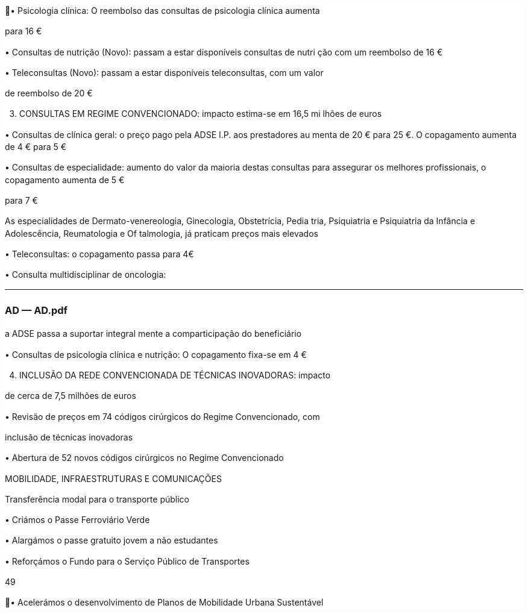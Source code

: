 • Psicologia clínica: O reembolso das consultas de psicologia clínica aumenta 

para 16 €

• Consultas de nutrição (Novo): passam a estar disponíveis consultas de nutri
ção com um reembolso de 16 € 

• Teleconsultas (Novo): passam a estar disponíveis teleconsultas, com um valor 

de reembolso de 20 € 

3. CONSULTAS EM REGIME CONVENCIONADO: impacto estima-se em 16,5 mi
lhões de euros

• Consultas de clínica geral: o preço pago pela ADSE I.P. aos prestadores au
menta de 20 € para 25 €. O copagamento aumenta de 4 € para 5 €

• Consultas de especialidade: aumento do valor da maioria destas consultas 
para assegurar os melhores profissionais, o copagamento aumenta de 5 € 

para 7 € 

 As especialidades de Dermato-venereologia, Ginecologia, Obstetrícia, Pedia
tria, Psiquiatria e Psiquiatria da Infância e Adolescência, Reumatologia e Of
talmologia, já praticam preços mais elevados

• Teleconsultas: o copagamento passa para 4€

• Consulta multidisciplinar de oncologia:

---

### AD — AD.pdf

a ADSE passa a suportar integral
mente a comparticipação do beneficiário

• Consultas de psicologia clínica e nutrição: O copagamento fixa-se em 4 € 

4. INCLUSÃO DA REDE CONVENCIONADA DE TÉCNICAS INOVADORAS: impacto 

de cerca de 7,5 milhões de euros

• Revisão de preços em 74 códigos cirúrgicos do Regime Convencionado, com 

inclusão de técnicas inovadoras

• Abertura de 52 novos códigos cirúrgicos no Regime Convencionado

MOBILIDADE, INFRAESTRUTURAS E COMUNICAÇÕES

Transferência modal para o transporte público

• Criámos o Passe Ferroviário Verde

• Alargámos o passe gratuito jovem a não estudantes

• Reforçámos o Fundo para o Serviço Público de Transportes

49

• Acelerámos o desenvolvimento de Planos de Mobilidade Urbana Sustentável
